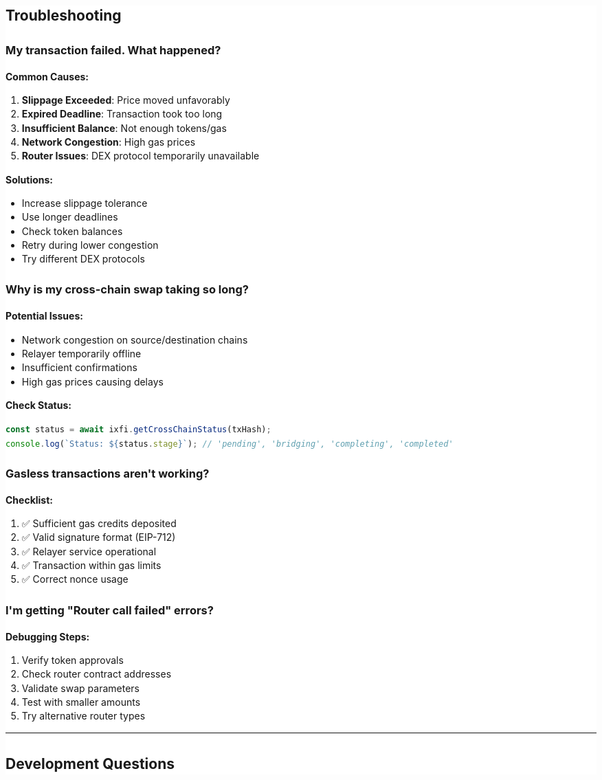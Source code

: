 ## Troubleshooting

### My transaction failed. What happened?

**Common Causes:**
1. **Slippage Exceeded**: Price moved unfavorably
2. **Expired Deadline**: Transaction took too long
3. **Insufficient Balance**: Not enough tokens/gas
4. **Network Congestion**: High gas prices
5. **Router Issues**: DEX protocol temporarily unavailable

**Solutions:**
- Increase slippage tolerance
- Use longer deadlines
- Check token balances
- Retry during lower congestion
- Try different DEX protocols

### Why is my cross-chain swap taking so long?

**Potential Issues:**
- Network congestion on source/destination chains
- Relayer temporarily offline
- Insufficient confirmations
- High gas prices causing delays

**Check Status:**
```javascript
const status = await ixfi.getCrossChainStatus(txHash);
console.log(`Status: ${status.stage}`); // 'pending', 'bridging', 'completing', 'completed'
```

### Gasless transactions aren't working?

**Checklist:**
1. ✅ Sufficient gas credits deposited
2. ✅ Valid signature format (EIP-712)
3. ✅ Relayer service operational
4. ✅ Transaction within gas limits
5. ✅ Correct nonce usage

### I'm getting "Router call failed" errors?

**Debugging Steps:**
1. Verify token approvals
2. Check router contract addresses
3. Validate swap parameters
4. Test with smaller amounts
5. Try alternative router types

---

## Development Questions
